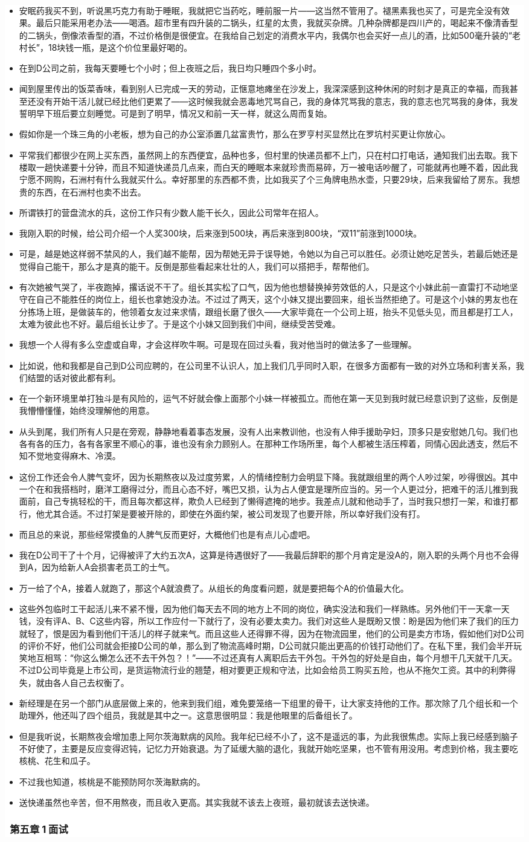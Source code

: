 - 安眠药我买不到，听说黑巧克力有助于睡眠，我就把它当药吃，睡前服一片——这当然不管用了。褪黑素我也买了，可是完全没有效果。最后只能采用老办法——喝酒。超市里有四升装的二锅头，红星的太贵，我就买杂牌。几种杂牌都是四川产的，喝起来不像清香型的二锅头，倒像浓香型的酒，不过价格倒是很便宜。在我给自己划定的消费水平内，我偶尔也会买好一点儿的酒，比如500毫升装的“老村长”，18块钱一瓶，是这个价位里最好喝的。

- 在到D公司之前，我每天要睡七个小时；但上夜班之后，我日均只睡四个多小时。

- 闻到屋里传出的饭菜香味，看到别人已完成一天的劳动，正惬意地瘫坐在沙发上，我深深感到这种休闲的时刻才是真正的幸福，而我甚至还没有开始干活儿就已经比他们更累了——这时候我就会恶毒地咒骂自己，我的身体咒骂我的意志，我的意志也咒骂我的身体，我发誓明早下班后要立刻睡觉。可是到了明早，情况又和前一天一样，就这么周而复始。

- 假如你是一个珠三角的小老板，想为自己的办公室添置几盆富贵竹，那么在罗亨村买显然比在罗坑村买更让你放心。

- 平常我们都很少在网上买东西，虽然网上的东西便宜，品种也多，但村里的快递员都不上门，只在村口打电话，通知我们出去取。我下楼取一趟快递要十分钟，而且不知道快递员几点来，而白天的睡眠本来就珍贵而易碎，万一被电话吵醒了，可能就再也睡不着，因此我宁愿不网购，石洲村有什么我就买什么。幸好那里的东西都不贵，比如我买了个三角牌电热水壶，只要29块，后来我留给了房东。我想贵的东西，在石洲村也卖不出去。

- 所谓铁打的营盘流水的兵，这份工作只有少数人能干长久，因此公司常年在招人。

- 我刚入职的时候，给公司介绍一个人奖300块，后来涨到500块，再后来涨到800块，“双11”前涨到1000块。

- 可是，越是她这样弱不禁风的人，我们越不能帮，因为帮她无异于误导她，令她以为自己可以胜任。必须让她吃足苦头，若最后她还是觉得自己能干，那么才是真的能干。反倒是那些看起来壮壮的人，我们可以搭把手，帮帮他们。

- 有次她被气哭了，半夜跑掉，撂话说不干了。组长其实松了口气，因为他也想替换掉劳效低的人，只是这个小妹此前一直雷打不动地坚守在自己不能胜任的岗位上，组长也拿她没办法。不过过了两天，这个小妹又提出要回来，组长当然拒绝了。可是这个小妹的男友也在分拣场上班，是做装车的，他领着女友过来求情，跟组长磨了很久——大家毕竟在一个公司上班，抬头不见低头见，而且都是打工人，太难为彼此也不好。最后组长让步了。于是这个小妹又回到我们中间，继续受苦受难。

- 我想一个人得有多么空虚或自卑，才会这样吹牛啊。可是现在回过头看，我对他当时的做法多了一些理解。

- 比如说，他和我都是自己到D公司应聘的，在公司里不认识人，加上我们几乎同时入职，在很多方面都有一致的对外立场和利害关系，我们结盟的话对彼此都有利。

- 在一个新环境里单打独斗是有风险的，运气不好就会像上面那个小妹一样被孤立。而他在第一天见到我时就已经意识到了这些，反倒是我懵懵懂懂，始终没理解他的用意。

- 从头到尾，我们所有人只是在旁观，静静地看着事态发展，没有人出来教训他，也没有人伸手援助孕妇，顶多只是安慰她几句。我们也各有各的压力，各有各家里不顺心的事，谁也没有余力顾别人。在那种工作场所里，每个人都被生活压榨着，同情心因此透支，然后不知不觉地变得麻木、冷漠。

- 这份工作还会令人脾气变坏，因为长期熬夜以及过度劳累，人的情绪控制力会明显下降。我就跟组里的两个人吵过架，吵得很凶。其中一个在和我搭档时，磨洋工磨得过分，而且心态不好，嘴巴又损，认为占人便宜是理所应当的。另一个人更过分，把难干的活儿推到我面前，自己专挑轻松的干，而且每次都这样，欺负人已经到了懒得遮掩的地步。我差点儿就和他动手了，当时我只想打一架，和谁打都行，他尤其合适。不过打架是要被开除的，即使在外面约架，被公司发现了也要开除，所以幸好我们没有打。

- 而且总的来说，那些经常摸鱼的人脾气反而更好，大概他们也是有点儿心虚吧。

- 我在D公司干了十个月，记得被评了大约五次A，这算是待遇很好了——我最后辞职的那个月肯定是没A的，刚入职的头两个月也不会得到A，因为给新人A会损害老员工的士气。

- 万一给了个A，接着人就跑了，那这个A就浪费了。从组长的角度看问题，就是要把每个A的价值最大化。

- 这些外包临时工干起活儿来不紧不慢，因为他们每天去不同的地方上不同的岗位，确实没法和我们一样熟练。另外他们干一天拿一天钱，没有评A、B、C这些内容，所以工作应付一下就行了，没有必要太卖力。我们对这些人是既盼又恨：盼是因为他们来了我们的压力就轻了，恨是因为看到他们干活儿的样子就来气。而且这些人还得罪不得，因为在物流园里，他们的公司是卖方市场，假如他们对D公司的评价不好，他们公司就会拒接D公司的单，那么到了物流高峰时期，D公司就只能出更高的价钱打动他们了。在私下里，我们会半开玩笑地互相骂：“你这么懒怎么还不去干外包？！”——不过还真有人离职后去干外包。干外包的好处是自由，每个月想干几天就干几天。不过D公司毕竟是上市公司，是货运物流行业的翘楚，相对要更正规和守法，比如会给员工购买五险，也从不拖欠工资。其中的利弊得失，就由各人自己去权衡了。

- 新经理是在另一个部门从底层做上来的，他来到我们组，难免要笼络一下组里的骨干，让大家支持他的工作。那次除了几个组长和一个助理外，他还叫了四个组员，我就是其中之一。这意思很明显：我是他眼里的后备组长了。

- 但是我听说，长期熬夜会增加患上阿尔茨海默病的风险。我年纪已经不小了，这不是遥远的事，为此我很焦虑。实际上我已经感到脑子不好使了，主要是反应变得迟钝，记忆力开始衰退。为了延缓大脑的退化，我就开始吃坚果，也不管有用没用。考虑到价格，我主要吃核桃、花生和瓜子。

- 不过我也知道，核桃是不能预防阿尔茨海默病的。

- 送快递虽然也辛苦，但不用熬夜，而且收入更高。其实我就不该去上夜班，最初就该去送快递。

###  **第五章 1 面试**
